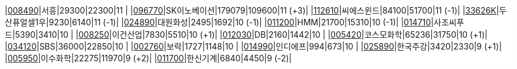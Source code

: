 |[008490](https://finance.daum.net/quotes/A008490)|서흥|29300|22300|11 |
|[096770](https://finance.daum.net/quotes/A096770)|SK이노베이션|179079|109600|11 (+3)|
|[112610](https://finance.daum.net/quotes/A112610)|씨에스윈드|84100|51700|11 (-1)|
|[33626K](https://finance.daum.net/quotes/A33626K)|두산퓨얼셀1우|9230|6140|11 (-1)|
|[024890](https://finance.daum.net/quotes/A024890)|대원화성|2495|1692|10 (-1)|
|[011200](https://finance.daum.net/quotes/A011200)|HMM|21700|15310|10 (-1)|
|[014710](https://finance.daum.net/quotes/A014710)|사조씨푸드|5390|3410|10 |
|[008250](https://finance.daum.net/quotes/A008250)|이건산업|7830|5510|10 (+1)|
|[012030](https://finance.daum.net/quotes/A012030)|DB|2160|1442|10 |
|[005420](https://finance.daum.net/quotes/A005420)|코스모화학|65236|31750|10 (+1)|
|[034120](https://finance.daum.net/quotes/A034120)|SBS|36000|22850|10 |
|[002760](https://finance.daum.net/quotes/A002760)|보락|1727|1148|10 |
|[014990](https://finance.daum.net/quotes/A014990)|인디에프|994|673|10 |
|[025890](https://finance.daum.net/quotes/A025890)|한국주강|3420|2330|9 (+1)|
|[005950](https://finance.daum.net/quotes/A005950)|이수화학|22275|11970|9 (+2)|
|[011700](https://finance.daum.net/quotes/A011700)|한신기계|6840|4450|9 (-2)|
